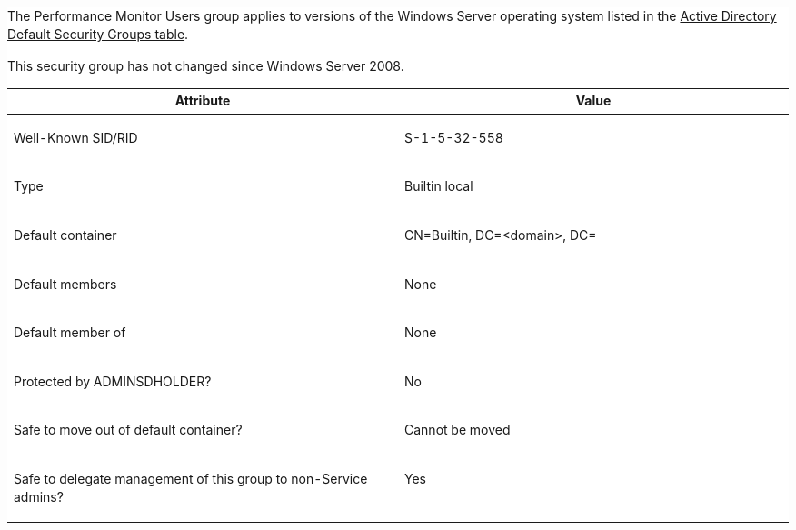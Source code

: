  

The Performance Monitor Users group applies to versions of the Windows Server operating system listed in the [Active Directory Default Security Groups table](#bkmk-groupstable).

This security group has not changed since Windows Server 2008.

<table>
<colgroup>
<col width="50%" />
<col width="50%" />
</colgroup>
<thead>
<tr class="header">
<th>Attribute</th>
<th>Value</th>
</tr>
</thead>
<tbody>
<tr class="odd">
<td><p>Well-Known SID/RID</p></td>
<td><p>S-1-5-32-558</p></td>
</tr>
<tr class="even">
<td><p>Type</p></td>
<td><p>Builtin local</p></td>
</tr>
<tr class="odd">
<td><p>Default container</p></td>
<td><p>CN=Builtin, DC=&lt;domain&gt;, DC=</p></td>
</tr>
<tr class="even">
<td><p>Default members</p></td>
<td><p>None</p></td>
</tr>
<tr class="odd">
<td><p>Default member of</p></td>
<td><p>None</p></td>
</tr>
<tr class="even">
<td><p>Protected by ADMINSDHOLDER?</p></td>
<td><p>No</p></td>
</tr>
<tr class="odd">
<td><p>Safe to move out of default container?</p></td>
<td><p>Cannot be moved</p></td>
</tr>
<tr class="even">
<td><p>Safe to delegate management of this group to non-Service admins?</p></td>
<td><p>Yes</p></td>
</tr>
<tr class="odd">
